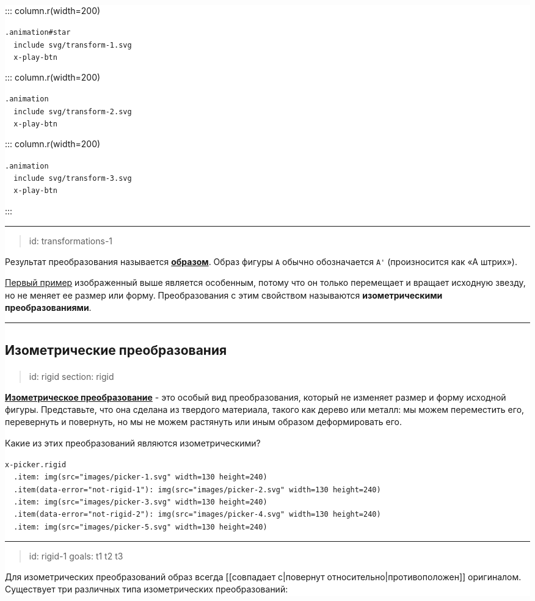 ::: column.r(width=200)

    .animation#star
      include svg/transform-1.svg
      x-play-btn

::: column.r(width=200)

    .animation
      include svg/transform-2.svg
      x-play-btn

::: column.r(width=200)

    .animation
      include svg/transform-3.svg
      x-play-btn

:::

---

> id: transformations-1

Результат преобразования называется [__образом__](gloss:transformation-image). Образ фигуры `A` обычно обозначается `A'` (произносится как «А штрих»).

[Первый пример](->#star) изображенный выше является особенным, потому что он только перемещает и вращает исходную звезду, но не меняет ее размер или форму. Преобразования с этим свойством называются __изометрическими преобразованиями__.

---

## Изометрические преобразования

> id: rigid
> section: rigid

[__Изометрическое преобразование__](gloss:rigid-transformation) - это особый вид преобразования, который не изменяет размер и форму исходной фигуры. Представьте, что она сделана из твердого материала, такого как дерево или металл: мы можем переместить его, перевернуть и повернуть, но мы не можем растянуть или иным образом деформировать его.

Какие из этих преобразований являются изометрическими?

    x-picker.rigid
      .item: img(src="images/picker-1.svg" width=130 height=240)
      .item(data-error="not-rigid-1"): img(src="images/picker-2.svg" width=130 height=240)
      .item: img(src="images/picker-3.svg" width=130 height=240)
      .item(data-error="not-rigid-2"): img(src="images/picker-4.svg" width=130 height=240)
      .item: img(src="images/picker-5.svg" width=130 height=240)

---

> id: rigid-1
> goals: t1 t2 t3

Для изометрических преобразований образ всегда [[совпадает с|повернут относительно|противоположен]] оригиналом. Существует три различных типа изометрических преобразований:
